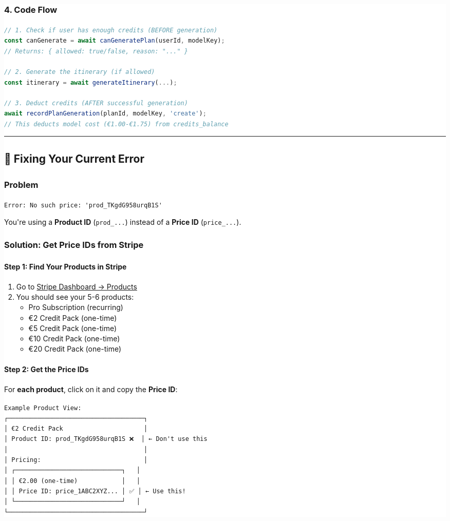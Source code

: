 ### 4. **Code Flow**

```typescript
// 1. Check if user has enough credits (BEFORE generation)
const canGenerate = await canGeneratePlan(userId, modelKey);
// Returns: { allowed: true/false, reason: "..." }

// 2. Generate the itinerary (if allowed)
const itinerary = await generateItinerary(...);

// 3. Deduct credits (AFTER successful generation)
await recordPlanGeneration(planId, modelKey, 'create');
// This deducts model cost (€1.00-€1.75) from credits_balance
```

---

## 🔧 Fixing Your Current Error

### Problem
```
Error: No such price: 'prod_TKgdG958urqB1S'
```

You're using a **Product ID** (`prod_...`) instead of a **Price ID** (`price_...`).

### Solution: Get Price IDs from Stripe

#### Step 1: Find Your Products in Stripe
1. Go to [Stripe Dashboard → Products](https://dashboard.stripe.com/products)
2. You should see your 5-6 products:
   - Pro Subscription (recurring)
   - €2 Credit Pack (one-time)
   - €5 Credit Pack (one-time)
   - €10 Credit Pack (one-time)
   - €20 Credit Pack (one-time)

#### Step 2: Get the Price IDs
For **each product**, click on it and copy the **Price ID**:

```
Example Product View:
┌─────────────────────────────────────┐
│ €2 Credit Pack                      │
│ Product ID: prod_TKgdG958urqB1S ❌  │ ← Don't use this
│                                     │
│ Pricing:                            │
│ ┌─────────────────────────────┐   │
│ │ €2.00 (one-time)            │   │
│ │ Price ID: price_1ABC2XYZ... │ ✅ │ ← Use this!
│ └─────────────────────────────┘   │
└─────────────────────────────────────┘
```
